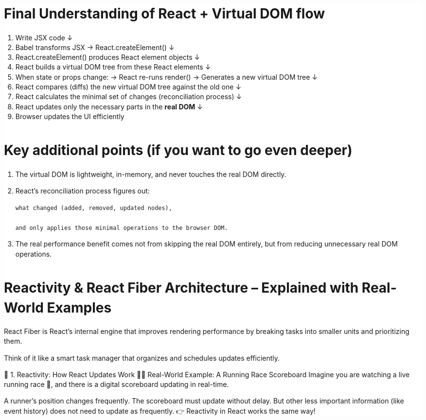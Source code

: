 # Final Understanding of React + Virtual DOM flow

1. Write JSX code
   ↓
2. Babel transforms JSX → React.createElement()
   ↓
3. React.createElement() produces React element objects
   ↓
4. React builds a virtual DOM tree from these React elements
   ↓
5. When state or props change:
   → React re-runs render()
   → Generates a new virtual DOM tree
   ↓
6. React compares (diffs) the new virtual DOM tree against the old one
   ↓
7. React calculates the minimal set of changes (reconciliation process)
   ↓
8. React updates only the necessary parts in the **real DOM**
   ↓
9. Browser updates the UI efficiently

# Key additional points (if you want to go even deeper)

1.  The virtual DOM is lightweight, in-memory, and never touches the real DOM directly.

2.  React’s reconciliation process figures out:

        what changed (added, removed, updated nodes),

        and only applies those minimal operations to the browser DOM.

3.  The real performance benefit comes not from skipping the real DOM entirely,
    but from reducing unnecessary real DOM operations.

# Reactivity & React Fiber Architecture – Explained with Real-World Examples

React Fiber is React’s internal engine that improves rendering performance by breaking tasks into smaller units and prioritizing them.

Think of it like a smart task manager that organizes and schedules updates efficiently.

🔸 1. Reactivity: How React Updates Work
🏃‍♂️ Real-World Example: A Running Race Scoreboard
Imagine you are watching a live running race 🏃, and there is a digital scoreboard updating in real-time.

A runner’s position changes frequently.
The scoreboard must update without delay.
But other less important information (like event history) does not need to update as frequently.
👉 Reactivity in React works the same way!
